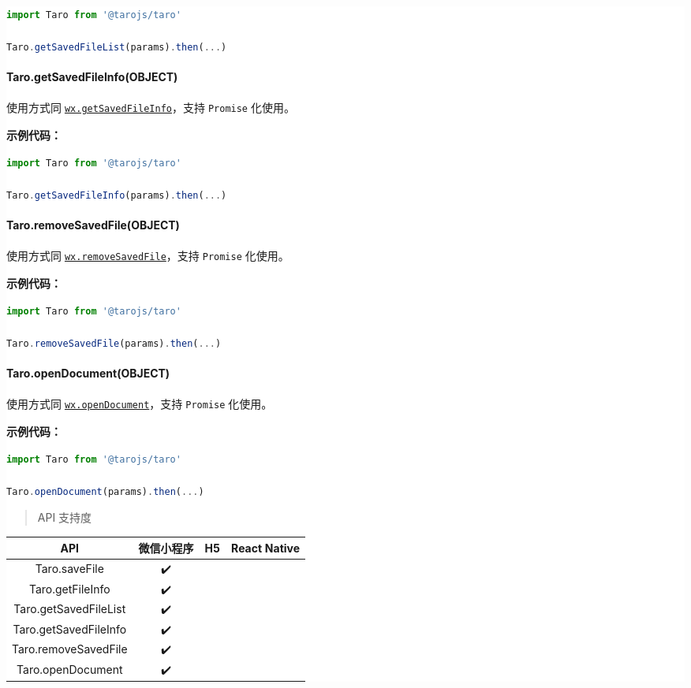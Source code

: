 ```jsx
import Taro from '@tarojs/taro'

Taro.getSavedFileList(params).then(...)
```

#### Taro.getSavedFileInfo(OBJECT)

使用方式同 [`wx.getSavedFileInfo`](https://developers.weixin.qq.com/miniprogram/dev/api/wx.getSavedFileInfo.html)，支持 `Promise` 化使用。

**示例代码：**

```jsx
import Taro from '@tarojs/taro'

Taro.getSavedFileInfo(params).then(...)
```

#### Taro.removeSavedFile(OBJECT)

使用方式同 [`wx.removeSavedFile`](https://developers.weixin.qq.com/miniprogram/dev/api/wx.removeSavedFile.html)，支持 `Promise` 化使用。

**示例代码：**

```jsx
import Taro from '@tarojs/taro'

Taro.removeSavedFile(params).then(...)
```

#### Taro.openDocument(OBJECT)

使用方式同 [`wx.openDocument`](https://developers.weixin.qq.com/miniprogram/dev/api/wx.openDocument.html)，支持 `Promise` 化使用。

**示例代码：**

```jsx
import Taro from '@tarojs/taro'

Taro.openDocument(params).then(...)
```

> API 支持度

| API | 微信小程序 | H5 | React Native |
| :-: | :-: | :-: | :-: |
| Taro.saveFile | ✔️ |  |  |
| Taro.getFileInfo | ✔️ |  |  |
| Taro.getSavedFileList | ✔️ |  |  |
| Taro.getSavedFileInfo | ✔️ |  |  |
| Taro.removeSavedFile | ✔️ |  |  |
| Taro.openDocument | ✔️ |  |  |

